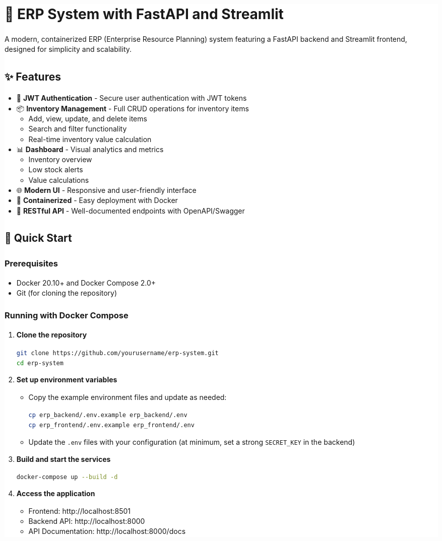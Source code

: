 # 🏢 ERP System with FastAPI and Streamlit

A modern, containerized ERP (Enterprise Resource Planning) system featuring a FastAPI backend and Streamlit frontend, designed for simplicity and scalability.

## ✨ Features

- 🔐 **JWT Authentication** - Secure user authentication with JWT tokens
- 📦 **Inventory Management** - Full CRUD operations for inventory items
  - Add, view, update, and delete items
  - Search and filter functionality
  - Real-time inventory value calculation
- 📊 **Dashboard** - Visual analytics and metrics
  - Inventory overview
  - Low stock alerts
  - Value calculations
- 🌐 **Modern UI** - Responsive and user-friendly interface
- 🐳 **Containerized** - Easy deployment with Docker
- 🔄 **RESTful API** - Well-documented endpoints with OpenAPI/Swagger

## 🚀 Quick Start

### Prerequisites

- Docker 20.10+ and Docker Compose 2.0+
- Git (for cloning the repository)

### Running with Docker Compose

1. **Clone the repository**
   ```bash
   git clone https://github.com/yourusername/erp-system.git
   cd erp-system
   ```

2. **Set up environment variables**
   - Copy the example environment files and update as needed:
     ```bash
     cp erp_backend/.env.example erp_backend/.env
     cp erp_frontend/.env.example erp_frontend/.env
     ```
   - Update the `.env` files with your configuration (at minimum, set a strong `SECRET_KEY` in the backend)

3. **Build and start the services**
   ```bash
   docker-compose up --build -d
   ```

4. **Access the application**
   - Frontend: http://localhost:8501
   - Backend API: http://localhost:8000
   - API Documentation: http://localhost:8000/docs
